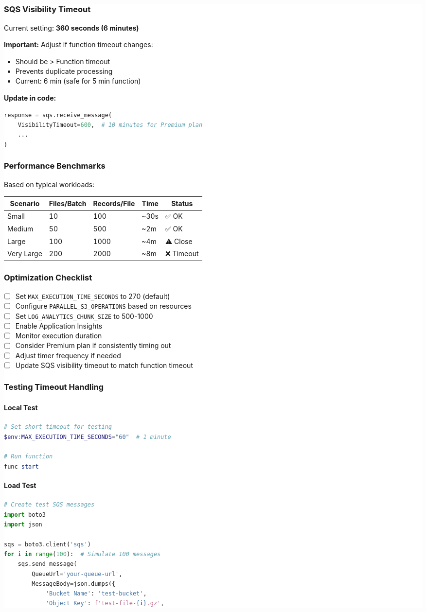 ### SQS Visibility Timeout

Current setting: **360 seconds (6 minutes)**

**Important:** Adjust if function timeout changes:
- Should be > Function timeout
- Prevents duplicate processing
- Current: 6 min (safe for 5 min function)

**Update in code:**
```python
response = sqs.receive_message(
    VisibilityTimeout=600,  # 10 minutes for Premium plan
    ...
)
```

### Performance Benchmarks

Based on typical workloads:

| Scenario | Files/Batch | Records/File | Time | Status |
|----------|-------------|--------------|------|--------|
| Small | 10 | 100 | ~30s | ✅ OK |
| Medium | 50 | 500 | ~2m | ✅ OK |
| Large | 100 | 1000 | ~4m | ⚠️ Close |
| Very Large | 200 | 2000 | ~8m | ❌ Timeout |

### Optimization Checklist

- [ ] Set `MAX_EXECUTION_TIME_SECONDS` to 270 (default)
- [ ] Configure `PARALLEL_S3_OPERATIONS` based on resources
- [ ] Set `LOG_ANALYTICS_CHUNK_SIZE` to 500-1000
- [ ] Enable Application Insights
- [ ] Monitor execution duration
- [ ] Consider Premium plan if consistently timing out
- [ ] Adjust timer frequency if needed
- [ ] Update SQS visibility timeout to match function timeout

### Testing Timeout Handling

#### Local Test
```powershell
# Set short timeout for testing
$env:MAX_EXECUTION_TIME_SECONDS="60"  # 1 minute

# Run function
func start
```

#### Load Test
```python
# Create test SQS messages
import boto3
import json

sqs = boto3.client('sqs')
for i in range(100):  # Simulate 100 messages
    sqs.send_message(
        QueueUrl='your-queue-url',
        MessageBody=json.dumps({
            'Bucket Name': 'test-bucket',
            'Object Key': f'test-file-{i}.gz',
```